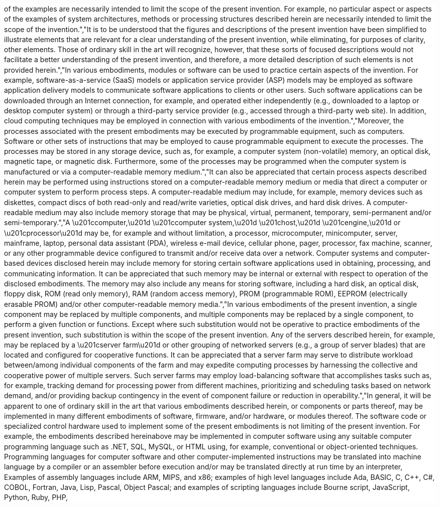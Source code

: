 of the examples are necessarily intended to limit the scope of the present invention. For example, no particular aspect or aspects of the examples of system architectures, methods or processing structures described herein are necessarily intended to limit the scope of the invention.","It is to be understood that the figures and descriptions of the present invention have been simplified to illustrate elements that are relevant for a clear understanding of the present invention, while eliminating, for purposes of clarity, other elements. Those of ordinary skill in the art will recognize, however, that these sorts of focused descriptions would not facilitate a better understanding of the present invention, and therefore, a more detailed description of such elements is not provided herein.","In various embodiments, modules or software can be used to practice certain aspects of the invention. For example, software-as-a-service (SaaS) models or application service provider (ASP) models may be employed as software application delivery models to communicate software applications to clients or other users. Such software applications can be downloaded through an Internet connection, for example, and operated either independently (e.g., downloaded to a laptop or desktop computer system) or through a third-party service provider (e.g., accessed through a third-party web site). In addition, cloud computing techniques may be employed in connection with various embodiments of the invention.","Moreover, the processes associated with the present embodiments may be executed by programmable equipment, such as computers. Software or other sets of instructions that may be employed to cause programmable equipment to execute the processes. The processes may be stored in any storage device, such as, for example, a computer system (non-volatile) memory, an optical disk, magnetic tape, or magnetic disk. Furthermore, some of the processes may be programmed when the computer system is manufactured or via a computer-readable memory medium.","It can also be appreciated that certain process aspects described herein may be performed using instructions stored on a computer-readable memory medium or media that direct a computer or computer system to perform process steps. A computer-readable medium may include, for example, memory devices such as diskettes, compact discs of both read-only and read\/write varieties, optical disk drives, and hard disk drives. A computer-readable medium may also include memory storage that may be physical, virtual, permanent, temporary, semi-permanent and\/or semi-temporary.","A \u201ccomputer,\u201d \u201ccomputer system,\u201d \u201chost,\u201d \u201cengine,\u201d or \u201cprocessor\u201d may be, for example and without limitation, a processor, microcomputer, minicomputer, server, mainframe, laptop, personal data assistant (PDA), wireless e-mail device, cellular phone, pager, processor, fax machine, scanner, or any other programmable device configured to transmit and\/or receive data over a network. Computer systems and computer-based devices disclosed herein may include memory for storing certain software applications used in obtaining, processing, and communicating information. It can be appreciated that such memory may be internal or external with respect to operation of the disclosed embodiments. The memory may also include any means for storing software, including a hard disk, an optical disk, floppy disk, ROM (read only memory), RAM (random access memory), PROM (programmable ROM), EEPROM (electrically erasable PROM) and\/or other computer-readable memory media.","In various embodiments of the present invention, a single component may be replaced by multiple components, and multiple components may be replaced by a single component, to perform a given function or functions. Except where such substitution would not be operative to practice embodiments of the present invention, such substitution is within the scope of the present invention. Any of the servers described herein, for example, may be replaced by a \u201cserver farm\u201d or other grouping of networked servers (e.g., a group of server blades) that are located and configured for cooperative functions. It can be appreciated that a server farm may serve to distribute workload between\/among individual components of the farm and may expedite computing processes by harnessing the collective and cooperative power of multiple servers. Such server farms may employ load-balancing software that accomplishes tasks such as, for example, tracking demand for processing power from different machines, prioritizing and scheduling tasks based on network demand, and\/or providing backup contingency in the event of component failure or reduction in operability.","In general, it will be apparent to one of ordinary skill in the art that various embodiments described herein, or components or parts thereof, may be implemented in many different embodiments of software, firmware, and\/or hardware, or modules thereof. The software code or specialized control hardware used to implement some of the present embodiments is not limiting of the present invention. For example, the embodiments described hereinabove may be implemented in computer software using any suitable computer programming language such as .NET, SQL, MySQL, or HTML using, for example, conventional or object-oriented techniques. Programming languages for computer software and other computer-implemented instructions may be translated into machine language by a compiler or an assembler before execution and\/or may be translated directly at run time by an interpreter, Examples of assembly languages include ARM, MIPS, and x86; examples of high level languages include Ada, BASIC, C, C++, C#, COBOL, Fortran, Java, Lisp, Pascal, Object Pascal; and examples of scripting languages include Bourne script, JavaScript, Python, Ruby, PHP,